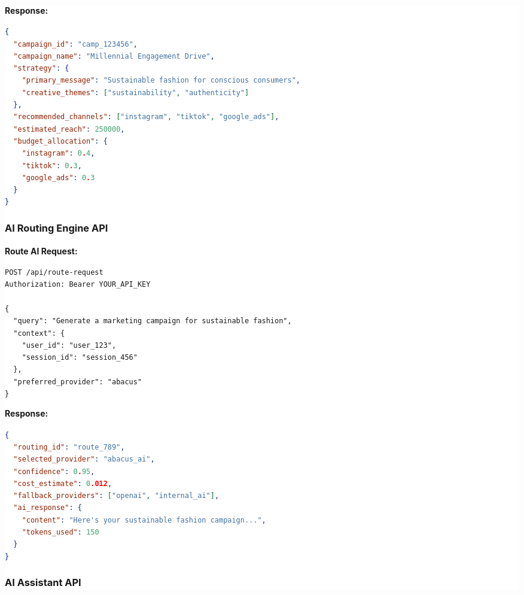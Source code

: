 **Response:**
```json
{
  "campaign_id": "camp_123456",
  "campaign_name": "Millennial Engagement Drive",
  "strategy": {
    "primary_message": "Sustainable fashion for conscious consumers",
    "creative_themes": ["sustainability", "authenticity"]
  },
  "recommended_channels": ["instagram", "tiktok", "google_ads"],
  "estimated_reach": 250000,
  "budget_allocation": {
    "instagram": 0.4,
    "tiktok": 0.3,
    "google_ads": 0.3
  }
}
```

### AI Routing Engine API

**Route AI Request:**
```http
POST /api/route-request
Authorization: Bearer YOUR_API_KEY

{
  "query": "Generate a marketing campaign for sustainable fashion",
  "context": {
    "user_id": "user_123",
    "session_id": "session_456"
  },
  "preferred_provider": "abacus"
}
```

**Response:**
```json
{
  "routing_id": "route_789",
  "selected_provider": "abacus_ai",
  "confidence": 0.95,
  "cost_estimate": 0.012,
  "fallback_providers": ["openai", "internal_ai"],
  "ai_response": {
    "content": "Here's your sustainable fashion campaign...",
    "tokens_used": 150
  }
}
```

### AI Assistant API
